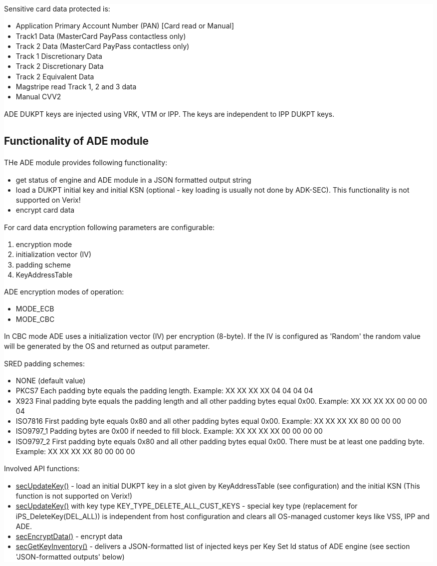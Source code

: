 Sensitive card data protected is:

- Application Primary Account Number (PAN) \[Card read or Manual\]
- Track1 Data (MasterCard PayPass contactless only)
- Track 2 Data (MasterCard PayPass contactless only)
- Track 1 Discretionary Data
- Track 2 Discretionary Data
- Track 2 Equivalent Data
- Magstripe read Track 1, 2 and 3 data
- Manual CVV2

ADE DUKPT keys are injected using VRK, VTM or IPP. The keys are independent to IPP DUKPT keys.

## Functionality of ADE module <a href="#autotoc_md70" id="autotoc_md70"></a>

THe ADE module provides following functionality:

- get status of engine and ADE module in a JSON formatted output string
- load a DUKPT initial key and initial KSN (optional - key loading is usually not done by ADK-SEC). This functionality is not supported on Verix!
- encrypt card data

For card data encryption following parameters are configurable:

1.  encryption mode
2.  initialization vector (IV)
3.  padding scheme
4.  KeyAddressTable

ADE encryption modes of operation:

- MODE_ECB
- MODE_CBC

In CBC mode ADE uses a initialization vector (IV) per encryption (8-byte). If the IV is configured as \'Random\' the random value will be generated by the OS and returned as output parameter.

SRED padding schemes:

- NONE (default value)
- PKCS7 Each padding byte equals the padding length. Example: XX XX XX XX 04 04 04 04
- X923 Final padding byte equals the padding length and all other padding bytes equal 0x00. Example: XX XX XX XX 00 00 00 04
- ISO7816 First padding byte equals 0x80 and all other padding bytes equal 0x00. Example: XX XX XX XX 80 00 00 00
- ISO9797_1 Padding bytes are 0x00 if needed to fill block. Example: XX XX XX XX 00 00 00 00
- ISO9797_2 First padding byte equals 0x80 and all other padding bytes equal 0x00. There must be at least one padding byte. Example: XX XX XX XX 80 00 00 00

Involved API functions:

- <a href="namespacecom__verifone__seccmd.md#ab249c77069e9fc9946745fd4c63d5e39">secUpdateKey()</a> - load an initial DUKPT key in a slot given by KeyAddressTable (see configuration) and the initial KSN (This function is not supported on Verix!)
- <a href="namespacecom__verifone__seccmd.md#ab249c77069e9fc9946745fd4c63d5e39">secUpdateKey()</a> with key type KEY_TYPE_DELETE_ALL_CUST_KEYS - special key type (replacement for iPS_DeleteKey(DEL_ALL)) is independent from host configuration and clears all OS-managed customer keys like VSS, IPP and ADE.
- <a href="namespacecom__verifone__seccmd.md#aa58bc1a6a2056aebd3edc92f3bfcce9d">secEncryptData()</a> - encrypt data
- <a href="namespacecom__verifone__seccmd.md#a79b00ea8a8aed3b7950800bf136a1944">secGetKeyInventory()</a> - delivers a JSON-formatted list of injected keys per Key Set Id status of ADE engine (see section \'JSON-formatted outputs\' below)
